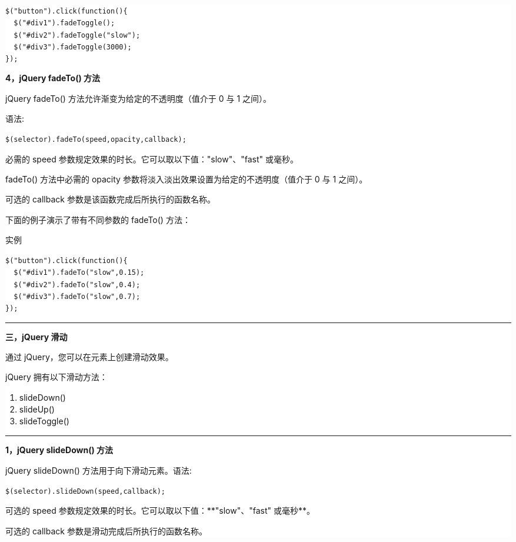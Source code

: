 ```Plain Text
$("button").click(function(){
  $("#div1").fadeToggle();
  $("#div2").fadeToggle("slow");
  $("#div3").fadeToggle(3000);
});
```

**4，jQuery fadeTo() 方法**

jQuery fadeTo() 方法允许渐变为给定的不透明度（值介于 0 与 1 之间）。

语法:

```Plain Text
$(selector).fadeTo(speed,opacity,callback);
```

必需的 speed 参数规定效果的时长。它可以取以下值："slow"、"fast" 或毫秒。

fadeTo() 方法中必需的 opacity 参数将淡入淡出效果设置为给定的不透明度（值介于 0 与 1 之间）。

可选的 callback 参数是该函数完成后所执行的函数名称。

下面的例子演示了带有不同参数的 fadeTo() 方法：

实例

```Plain Text
$("button").click(function(){
  $("#div1").fadeTo("slow",0.15);
  $("#div2").fadeTo("slow",0.4);
  $("#div3").fadeTo("slow",0.7);
});
```

---

**三，jQuery 滑动**

通过 jQuery，您可以在元素上创建滑动效果。

jQuery 拥有以下滑动方法：

1. slideDown()  
2. slideUp()  
3. slideToggle()

---

**1，jQuery slideDown() 方法**

jQuery slideDown() 方法用于向下滑动元素。语法:

```Plain Text
$(selector).slideDown(speed,callback);
```

可选的 speed 参数规定效果的时长。它可以取以下值：\*\*"slow"、"fast" 或毫秒\*\*。

可选的 callback 参数是滑动完成后所执行的函数名称。
